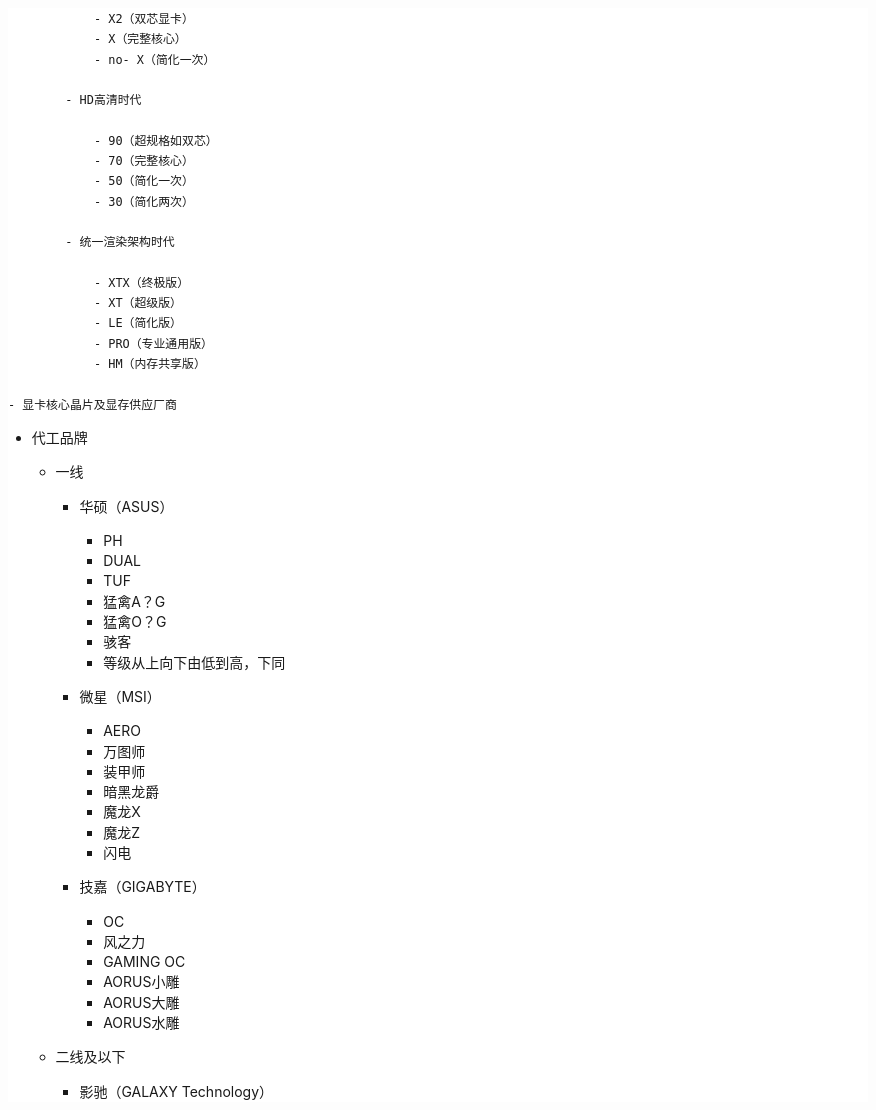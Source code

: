 				- X2（双芯显卡）
				- X（完整核心）
				- no- X（简化一次）

			- HD高清时代

				- 90（超规格如双芯）
				- 70（完整核心）
				- 50（简化一次）
				- 30（简化两次）

			- 统一渲染架构时代

				- XTX（终极版）
				- XT（超级版）
				- LE（简化版）
				- PRO（专业通用版）
				- HM（内存共享版）

	- 显卡核心晶片及显存供应厂商

- 代工品牌

	- 一线

		- 华硕（ASUS）

			- PH
			- DUAL
			- TUF
			- 猛禽A？G
			- 猛禽O？G
			- 骇客
			- 等级从上向下由低到高，下同

		- 微星（MSI）

			- AERO
			- 万图师
			- 装甲师
			- 暗黑龙爵
			- 魔龙X
			- 魔龙Z
			- 闪电

		- 技嘉（GIGABYTE）

			- OC
			- 风之力
			- GAMING OC
			- AORUS小雕
			- AORUS大雕
			- AORUS水雕

	- 二线及以下

		- 影驰（GALAXY Technology）
